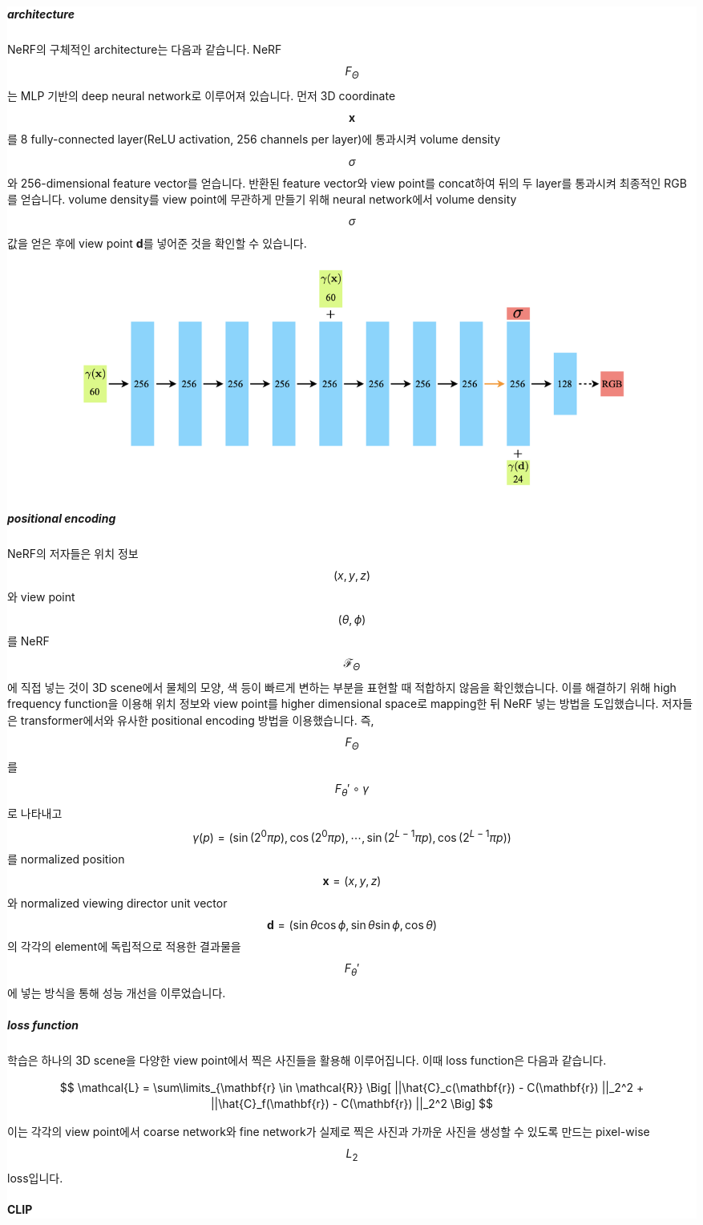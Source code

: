 ##### architecture
NeRF의 구체적인 architecture는 다음과 같습니다. NeRF $$F_{\Theta}$$는 MLP 기반의 deep neural network로 이루어져 있습니다. 먼저 3D coordinate $$\mathbf{x}$$를 8 fully-connected layer(ReLU activation, 256 channels per layer)에 통과시켜 volume density $$\sigma$$와 256-dimensional feature vector를 얻습니다. 반환된 feature vector와 view point를 concat하여 뒤의 두 layer를 통과시켜 최종적인 RGB를 얻습니다. volume density를 view point에 무관하게 만들기 위해 neural network에서 volume density $$\sigma$$ 값을 얻은 후에 view point $\mathbf{d}$를 넣어준 것을 확인할 수 있습니다.

<div style="text-align:center">
<img src="../../.gitbook/assets/2022spring/49/nerf_architecture.png" width="80%">
</div>

##### positional encoding
NeRF의 저자들은 위치 정보 $$(x, y, z)$$와 view point $$(\theta, \phi)$$를 NeRF $$\mathcal{F}_{\Theta}$$에 직접 넣는 것이 3D scene에서 물체의 모양, 색 등이 빠르게 변하는 부분을 표현할 때 적합하지 않음을 확인했습니다. 이를 해결하기 위해 high frequency function을 이용해 위치 정보와 view point를 higher dimensional space로 mapping한 뒤 NeRF 넣는 방법을 도입했습니다. 저자들은 transformer에서와 유사한 positional encoding 방법을 이용했습니다. 즉, $$F_{\Theta}$$를 $$F_{\theta}' \circ \gamma$$로 나타내고 $$\gamma(p) = (\sin(2^0 \pi p), \cos(2^0 \pi p), \cdots, \sin(2^{L-1} \pi p), \cos(2^{L-1} \pi p))$$를 normalized position $$\mathbf{x} = (x, y, z)$$와 normalized viewing director unit vector $$\mathbf{d} = (\sin\theta \cos\phi, \sin\theta\sin\phi, \cos\theta)$$의 각각의 element에 독립적으로 적용한 결과물을 $$F_{\theta}'$$에 넣는 방식을 통해 성능 개선을 이루었습니다.

##### loss function
학습은 하나의 3D scene을 다양한 view point에서 찍은 사진들을 활용해 이루어집니다. 이때 loss function은 다음과 같습니다.

$$
\mathcal{L} = \sum\limits_{\mathbf{r} \in \mathcal{R}} \Big[ ||\hat{C}_c(\mathbf{r}) - C(\mathbf{r}) ||_2^2 + ||\hat{C}_f(\mathbf{r}) - C(\mathbf{r}) ||_2^2 \Big]
$$

이는 각각의 view point에서 coarse network와 fine network가 실제로 찍은 사진과 가까운 사진을 생성할 수 있도록 만드는 pixel-wise $$L_2$$ loss입니다.

#### CLIP

<div style="text-align:center">